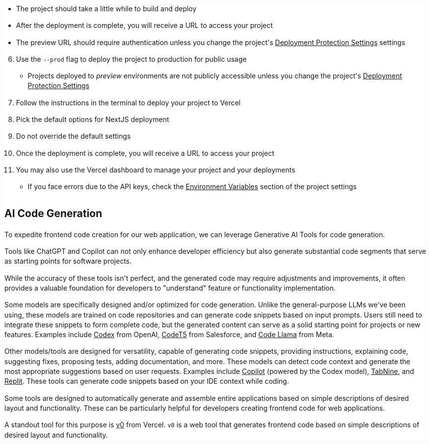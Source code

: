    - The project should take a little while to build and deploy

   - After the deployment is complete, you will receive a URL to access your project

   - The preview URL should require authentication unless you change the project's [Deployment Protection Settings](https://vercel.com/docs/security/deployment-protection) settings

6. Use the `--prod` flag to deploy the project to production for public usage

   - Projects deployed to _preview_ environments are not publicly accessible unless you change the project's [Deployment Protection Settings](https://vercel.com/docs/security/deployment-protection)

7. Follow the instructions in the terminal to deploy your project to Vercel

8. Pick the default options for NextJS deployment

9. Do not override the default settings

10. Once the deployment is complete, you will receive a URL to access your project

11. You may also use the Vercel dashboard to manage your project and your deployments

    - If you face errors due to the API keys, check the [Environment Variables](https://vercel.com/docs/deployments/environments) section of the project settings

## AI Code Generation

To expedite frontend code creation for our web application, we can leverage Generative AI Tools for code generation.

Tools like ChatGPT and Copilot can not only enhance developer efficiency but also generate substantial code segments that serve as starting points for software projects.

While the accuracy of these tools isn't perfect, and the generated code may require adjustments and improvements, it often provides a valuable foundation for developers to "understand" feature or functionality implementation.

Some models are specifically designed and/or optimized for code generation. Unlike the general-purpose LLMs we've been using, these models are trained on code repositories and can generate code snippets based on input prompts. Users still need to integrate these snippets to form complete code, but the generated content can serve as a solid starting point for projects or new features. Examples include [Codex](https://openai.com/index/openai-codex/) from OpenAI, [CodeT5](https://github.com/salesforce/CodeT5) from Salesforce, and [Code Llama](https://ai.meta.com/blog/code-llama-large-language-model-coding/) from Meta.

Other models/tools are designed for versatility, capable of generating code snippets, providing instructions, explaining code, suggesting fixes, proposing tests, adding documentation, and more. These models can detect code context and generate the most appropriate suggestions based on user requests. Examples include [Copilot](https://copilot.github.com/) (powered by the Codex model), [TabNine](https://www.tabnine.com/), and [Replit](https://replit.com/). These tools can generate code snippets based on your IDE context while coding.

Some tools are designed to automatically generate and assemble entire applications based on simple descriptions of desired layout and functionality. These can be particularly helpful for developers creating frontend code for web applications.

A standout tool for this purpose is [v0](https://v0.dev/) from Vercel. `v0` is a web tool that generates frontend code based on simple descriptions of desired layout and functionality.
